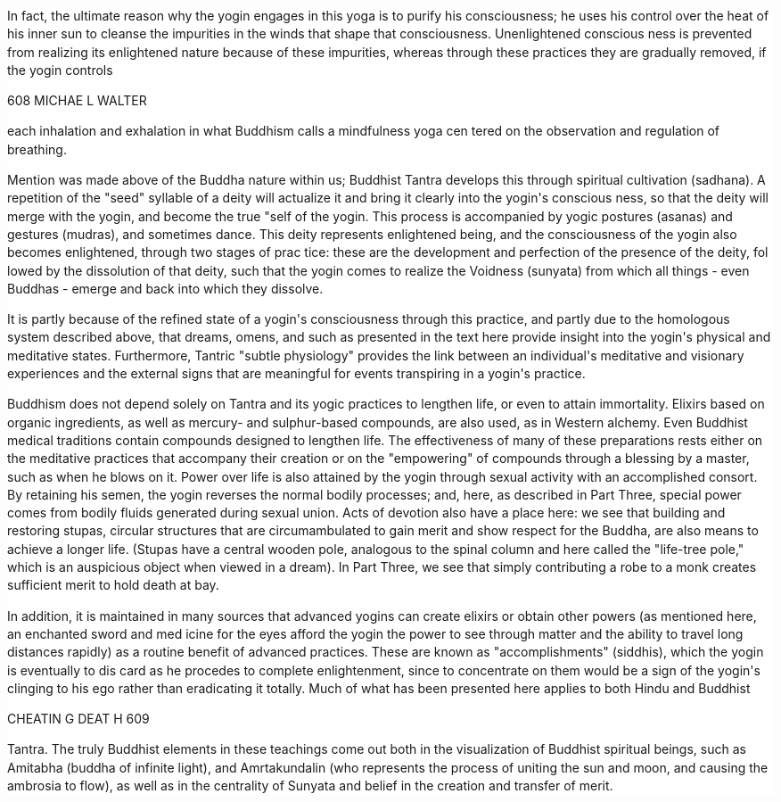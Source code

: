 In fact, the ultimate reason why the yogin engages in this yoga is to purify his  consciousness; he uses his control over the heat of his inner sun to cleanse the  impurities in the winds that shape that consciousness. Unenlightened conscious ness is prevented from realizing its enlightened nature because of these impurities,  whereas through these practices they are gradually removed, if the yogin controls 

608 MICHAE L WALTER  

each inhalation and exhalation in what Buddhism calls a mindfulness yoga cen tered on the observation and regulation of breathing.  

Mention was made above of the Buddha nature within us; Buddhist Tantra  develops this through spiritual cultivation (sadhana). A repetition of the "seed"  syllable of a deity will actualize it and bring it clearly into the yogin's conscious ness, so that the deity will merge with the yogin, and become the true "self of  the yogin. This process is accompanied by yogic postures (asanas) and gestures  (mudras), and sometimes dance. This deity represents enlightened being, and the  consciousness of the yogin also becomes enlightened, through two stages of prac tice: these are the development and perfection of the presence of the deity, fol lowed by the dissolution of that deity, such that the yogin comes to realize the  Voidness (sunyata) from which all things - even Buddhas - emerge and back into  which they dissolve.  

It is partly because of the refined state of a yogin's consciousness through this  practice, and partly due to the homologous system described above, that dreams,  omens, and such as presented in the text here provide insight into the yogin's  physical and meditative states. Furthermore, Tantric "subtle physiology" provides  the link between an individual's meditative and visionary experiences and the  external signs that are meaningful for events transpiring in a yogin's practice.  

Buddhism does not depend solely on Tantra and its yogic practices to lengthen  life, or even to attain immortality. Elixirs based on organic ingredients, as well as  mercury- and sulphur-based compounds, are also used, as in Western alchemy.  Even Buddhist medical traditions contain compounds designed to lengthen life.  The effectiveness of many of these preparations rests either on the meditative  practices that accompany their creation or on the "empowering" of compounds  through a blessing by a master, such as when he blows on it. Power over life is  also attained by the yogin through sexual activity with an accomplished consort.  By retaining his semen, the yogin reverses the normal bodily processes; and, here,  as described in Part Three, special power comes from bodily fluids generated  during sexual union. Acts of devotion also have a place here: we see that building  and restoring stupas, circular structures that are circumambulated to gain merit  and show respect for the Buddha, are also means to achieve a longer life. (Stupas  have a central wooden pole, analogous to the spinal column and here called the  "life-tree pole," which is an auspicious object when viewed in a dream). In Part  Three, we see that simply contributing a robe to a monk creates sufficient merit  to hold death at bay.  

In addition, it is maintained in many sources that advanced yogins can create  elixirs or obtain other powers (as mentioned here, an enchanted sword and med icine for the eyes afford the yogin the power to see through matter and the ability  to travel long distances rapidly) as a routine benefit of advanced practices. These  are known as "accomplishments" (siddhis), which the yogin is eventually to dis card as he procedes to complete enlightenment, since to concentrate on them  would be a sign of the yogin's clinging to his ego rather than eradicating it totally.  Much of what has been presented here applies to both Hindu and Buddhist 

CHEATIN G DEAT H 609  

Tantra. The truly Buddhist elements in these teachings come out both in the  visualization of Buddhist spiritual beings, such as Amitabha (buddha of infinite  light), and Amrtakundalin (who represents the process of uniting the sun and  moon, and causing the ambrosia to flow), as well as in the centrality of Sunyata  and belief in the creation and transfer of merit.  
